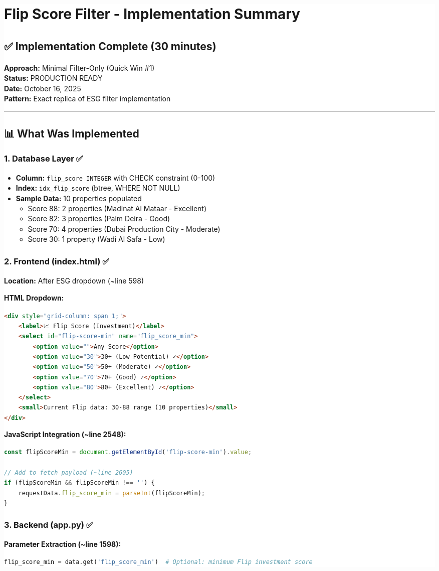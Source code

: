 # Flip Score Filter - Implementation Summary

## ✅ Implementation Complete (30 minutes)

**Approach:** Minimal Filter-Only (Quick Win #1)  
**Status:** PRODUCTION READY  
**Date:** October 16, 2025  
**Pattern:** Exact replica of ESG filter implementation

---

## 📊 What Was Implemented

### 1. Database Layer ✅
- **Column:** `flip_score INTEGER` with CHECK constraint (0-100)
- **Index:** `idx_flip_score` (btree, WHERE NOT NULL)
- **Sample Data:** 10 properties populated
  - Score 88: 2 properties (Madinat Al Mataar - Excellent)
  - Score 82: 3 properties (Palm Deira - Good)
  - Score 70: 4 properties (Dubai Production City - Moderate)
  - Score 30: 1 property (Wadi Al Safa - Low)

### 2. Frontend (index.html) ✅
**Location:** After ESG dropdown (~line 598)

**HTML Dropdown:**
```html
<div style="grid-column: span 1;">
    <label>📈 Flip Score (Investment)</label>
    <select id="flip-score-min" name="flip_score_min">
        <option value="">Any Score</option>
        <option value="30">30+ (Low Potential) ✓</option>
        <option value="50">50+ (Moderate) ✓</option>
        <option value="70">70+ (Good) ✓</option>
        <option value="80">80+ (Excellent) ✓</option>
    </select>
    <small>Current Flip data: 30-88 range (10 properties)</small>
</div>
```

**JavaScript Integration (~line 2548):**
```javascript
const flipScoreMin = document.getElementById('flip-score-min').value;

// Add to fetch payload (~line 2605)
if (flipScoreMin && flipScoreMin !== '') {
    requestData.flip_score_min = parseInt(flipScoreMin);
}
```

### 3. Backend (app.py) ✅
**Parameter Extraction (~line 1598):**
```python
flip_score_min = data.get('flip_score_min')  # Optional: minimum Flip investment score
```
